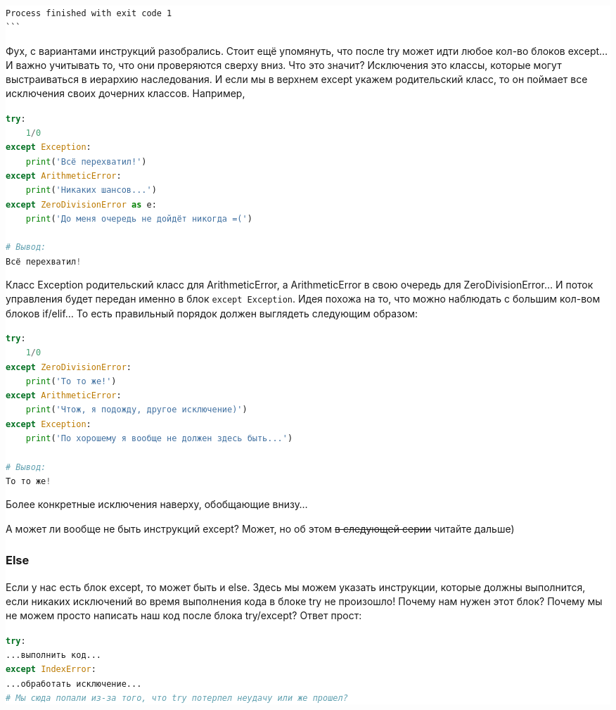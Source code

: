     Process finished with exit code 1
    ```
    

  

Фух, с вариантами инструкций разобрались. Стоит ещё упомянуть, что после try может идти любое кол-во блоков except… И важно учитывать то, что они проверяются сверху вниз. Что это значит? Исключения это классы, которые могут выстраиваться в иерархию наследования. И если мы в верхнем except укажем родительский класс, то он поймает все исключения своих дочерних классов. Например,

```Python
try:
    1/0
except Exception:
    print('Всё перехватил!')
except ArithmeticError:
    print('Никаких шансов...')
except ZeroDivisionError as e:
    print('До меня очередь не дойдёт никогда =(')
    
# Вывод:
Всё перехватил!
```

Класс Exception родительский класс для ArithmeticError, а ArithmeticError в свою очередь для ZeroDivisionError… И поток управления будет передан именно в блок `except Exception`. Идея похожа на то, что можно наблюдать с большим кол-вом блоков if/elif… То есть правильный порядок должен выглядеть следующим образом:

```Python
try:
    1/0
except ZeroDivisionError:
    print('То то же!')
except ArithmeticError:
    print('Чтож, я подожду, другое исключение)')
except Exception:
    print('По хорошему я вообще не должен здесь быть...')

# Вывод:
То то же!
```

Более конкретные исключения наверху, обобщающие внизу…

А может ли вообще не быть инструкций except? Может, но об этом ~~в следующей серии~~ читайте дальше)

### Else

Если у нас есть блок except, то может быть и else. Здесь мы можем указать инструкции, которые должны выполнится, если никаких исключений во время выполнения кода в блоке try не произошло! Почему нам нужен этот блок? Почему мы не можем просто написать наш код после блока try/except? Ответ прост:

```Python
try:
...выполнить код...
except IndexError:
...обработать исключение...
# Мы сюда попали из-за того, что try потерпел неудачу или же прошел?
```
